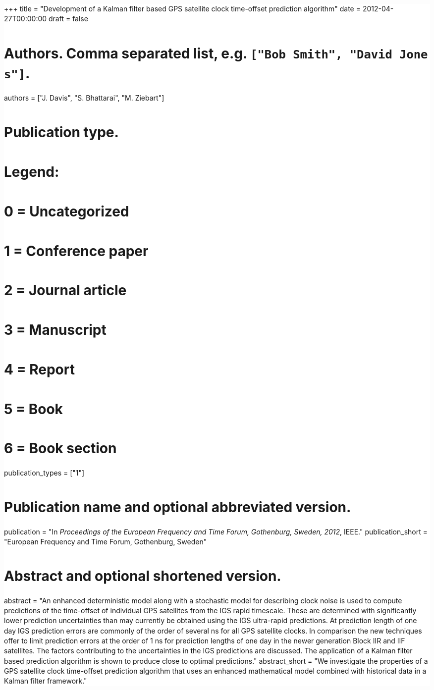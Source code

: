 +++
title = "Development of a Kalman filter based GPS satellite clock time-offset prediction algorithm"
date = 2012-04-27T00:00:00
draft = false

# Authors. Comma separated list, e.g. `["Bob Smith", "David Jones"]`.
authors = ["J. Davis", "S. Bhattarai", "M. Ziebart"]

# Publication type.
# Legend:
# 0 = Uncategorized
# 1 = Conference paper
# 2 = Journal article
# 3 = Manuscript
# 4 = Report
# 5 = Book
# 6 = Book section
publication_types = ["1"]

# Publication name and optional abbreviated version.
publication = "In *Proceedings of the European Frequency and Time Forum, Gothenburg, Sweden, 2012*, IEEE."
publication_short = "European Frequency and Time Forum, Gothenburg, Sweden"

# Abstract and optional shortened version.
abstract = "An enhanced deterministic model along with a stochastic model for describing clock noise is used to compute predictions of the time-offset of individual GPS satellites from the IGS rapid timescale. These are determined with significantly lower prediction uncertainties than may currently be obtained using the IGS ultra-rapid predictions. At prediction length of one day IGS prediction errors are commonly of the order of several ns for all GPS satellite clocks. In comparison the new techniques offer to limit prediction errors at the order of 1 ns for prediction lengths of one day in the newer generation Block IIR and IIF satellites. The factors contributing to the uncertainties in the IGS predictions are discussed. The application of a Kalman filter based prediction algorithm is shown to produce close to optimal predictions."
abstract_short = "We investigate the properties of a GPS satellite clock time-offset prediction algorithm that uses an enhanced mathematical model combined with historical data in a Kalman filter framework."
